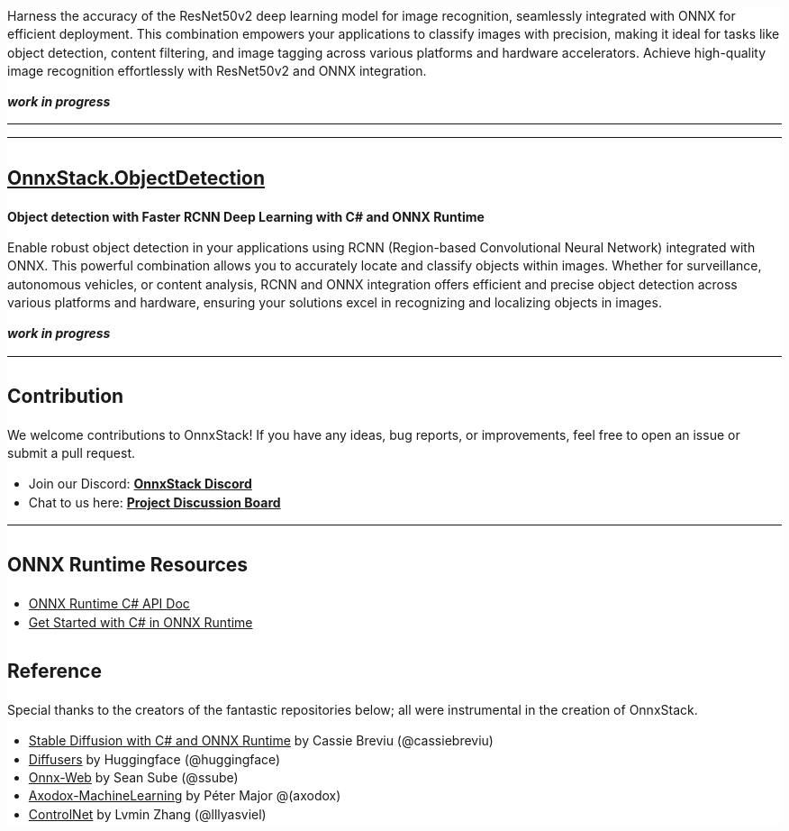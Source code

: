 Harness the accuracy of the ResNet50v2 deep learning model for image recognition, seamlessly integrated with ONNX for efficient deployment. This combination empowers your applications to classify images with precision, making it ideal for tasks like object detection, content filtering, and image tagging across various platforms and hardware accelerators. Achieve high-quality image recognition effortlessly with ResNet50v2 and ONNX integration.


***work in progress***
__________________________


__________________________
## **[OnnxStack.ObjectDetection]()**
**Object detection with Faster RCNN Deep Learning with C# and ONNX Runtime**

Enable robust object detection in your applications using RCNN (Region-based Convolutional Neural Network) integrated with ONNX. This powerful combination allows you to accurately locate and classify objects within images. Whether for surveillance, autonomous vehicles, or content analysis, RCNN and ONNX integration offers efficient and precise object detection across various platforms and hardware, ensuring your solutions excel in recognizing and localizing objects in images.

***work in progress***
__________________________


## Contribution

We welcome contributions to OnnxStack! If you have any ideas, bug reports, or improvements, feel free to open an issue or submit a pull request.

* Join our Discord: **[OnnxStack Discord](https://discord.gg/uQzQgxMYWy)** 
* Chat to us here: **[Project Discussion Board](https://github.com/saddam213/OnnxStack/discussions)** 



__________________________
## ONNX Runtime Resources
- [ONNX Runtime C# API Doc](https://onnxruntime.ai/docs/api/csharp/api)
- [Get Started with C# in ONNX Runtime](https://onnxruntime.ai/docs/get-started/with-csharp.html)

## Reference
Special thanks to the creators of the fantastic repositories below; all were instrumental in the creation of OnnxStack.

* [Stable Diffusion with C# and ONNX Runtime](https://github.com/cassiebreviu/stablediffusion) by Cassie Breviu (@cassiebreviu)
* [Diffusers](https://github.com/huggingface/diffusers) by Huggingface (@huggingface)
* [Onnx-Web](https://github.com/ssube/onnx-web) by Sean Sube (@ssube)
* [Axodox-MachineLearning](https://github.com/axodox/axodox-machinelearning) by Péter Major @(axodox) 
* [ControlNet](https://github.com/lllyasviel/ControlNet) by Lvmin Zhang (@lllyasviel)